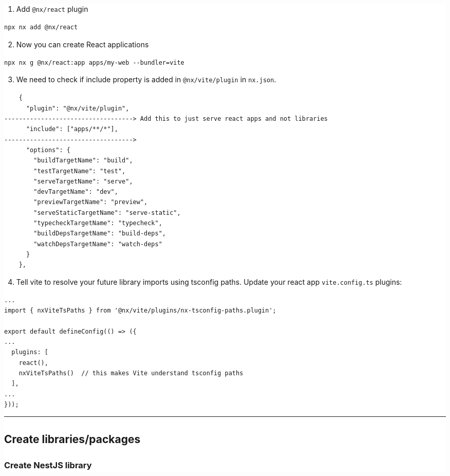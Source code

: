 1. Add `@nx/react` plugin

```
npx nx add @nx/react
```

2. Now you can create React applications

```
npx nx g @nx/react:app apps/my-web --bundler=vite 
```

3. We need to check if include property is added in `@nx/vite/plugin` in `nx.json`.

```
    {
      "plugin": "@nx/vite/plugin",
-----------------------------------> Add this to just serve react apps and not libraries
      "include": ["apps/**/*"],
----------------------------------->
      "options": {
        "buildTargetName": "build",
        "testTargetName": "test",
        "serveTargetName": "serve",
        "devTargetName": "dev",
        "previewTargetName": "preview",
        "serveStaticTargetName": "serve-static",
        "typecheckTargetName": "typecheck",
        "buildDepsTargetName": "build-deps",
        "watchDepsTargetName": "watch-deps"
      }
    },
```

4. Tell vite to resolve your future library imports using tsconfig paths. Update your react app `vite.config.ts` plugins:

```
...
import { nxViteTsPaths } from '@nx/vite/plugins/nx-tsconfig-paths.plugin';

export default defineConfig(() => ({
...
  plugins: [
    react(), 
    nxViteTsPaths()  // this makes Vite understand tsconfig paths
  ],
...
}));
```

------------------------------------------------------------------------------------------------

## Create libraries/packages

### Create NestJS library
